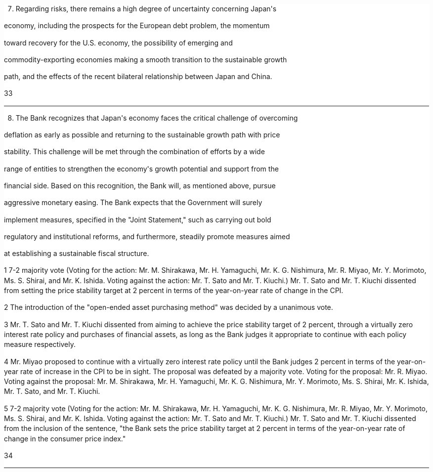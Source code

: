 7. Regarding risks, there remains a high degree of uncertainty concerning Japan's

economy, including the prospects for the European debt problem, the momentum

toward recovery for the U.S. economy, the possibility of emerging and

commodity-exporting economies making a smooth transition to the sustainable growth

path, and the effects of the recent bilateral relationship between Japan and China.

33


-----

8. The Bank recognizes that Japan's economy faces the critical challenge of overcoming

deflation as early as possible and returning to the sustainable growth path with price

stability. This challenge will be met through the combination of efforts by a wide

range of entities to strengthen the economy's growth potential and support from the

financial side. Based on this recognition, the Bank will, as mentioned above, pursue

aggressive monetary easing. The Bank expects that the Government will surely

implement measures, specified in the "Joint Statement," such as carrying out bold

regulatory and institutional reforms, and furthermore, steadily promote measures aimed

at establishing a sustainable fiscal structure.

1 7-2 majority vote (Voting for the action: Mr. M. Shirakawa, Mr. H. Yamaguchi, Mr. K. G.
Nishimura, Mr. R. Miyao, Mr. Y. Morimoto, Ms. S. Shirai, and Mr. K. Ishida. Voting against the
action: Mr. T. Sato and Mr. T. Kiuchi.) Mr. T. Sato and Mr. T. Kiuchi dissented from setting the
price stability target at 2 percent in terms of the year-on-year rate of change in the CPI.

2 The introduction of the "open-ended asset purchasing method" was decided by a unanimous vote.

3 Mr. T. Sato and Mr. T. Kiuchi dissented from aiming to achieve the price stability target of 2
percent, through a virtually zero interest rate policy and purchases of financial assets, as long as the
Bank judges it appropriate to continue with each policy measure respectively.

4 Mr. Miyao proposed to continue with a virtually zero interest rate policy until the Bank judges 2
percent in terms of the year-on-year rate of increase in the CPI to be in sight. The proposal was
defeated by a majority vote. Voting for the proposal: Mr. R. Miyao. Voting against the proposal:
Mr. M. Shirakawa, Mr. H. Yamaguchi, Mr. K. G. Nishimura, Mr. Y. Morimoto, Ms. S. Shirai, Mr. K.
Ishida, Mr. T. Sato, and Mr. T. Kiuchi.

5 7-2 majority vote (Voting for the action: Mr. M. Shirakawa, Mr. H. Yamaguchi, Mr. K. G.
Nishimura, Mr. R. Miyao, Mr. Y. Morimoto, Ms. S. Shirai, and Mr. K. Ishida. Voting against the
action: Mr. T. Sato and Mr. T. Kiuchi.) Mr. T. Sato and Mr. T. Kiuchi dissented from the inclusion
of the sentence, "the Bank sets the price stability target at 2 percent in terms of the year-on-year rate
of change in the consumer price index."

34


-----
